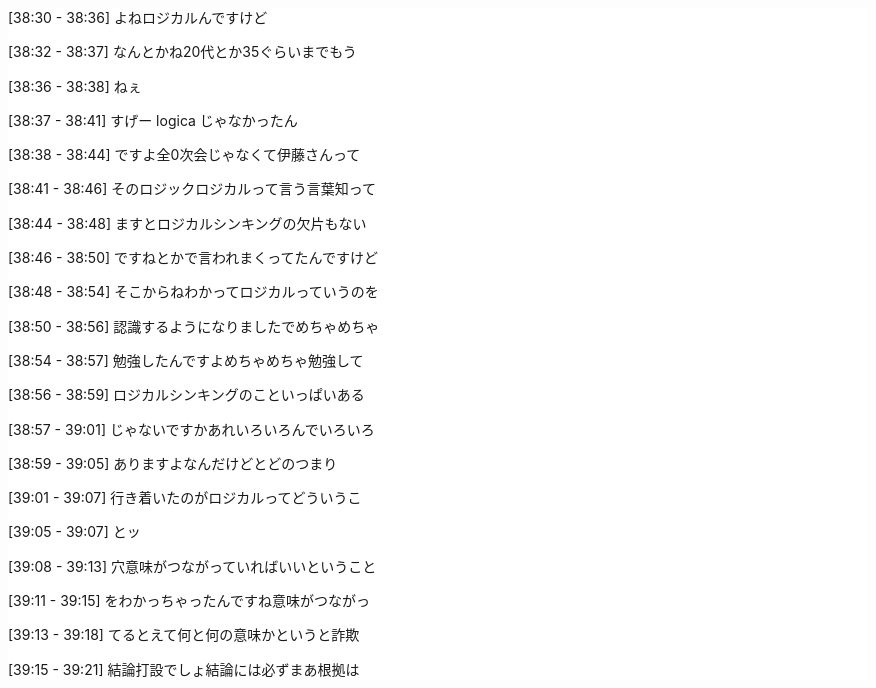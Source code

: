 [38:30 - 38:36]
よねロジカルんですけど

[38:32 - 38:37]
なんとかね20代とか35ぐらいまでもう

[38:36 - 38:38]
ねぇ

[38:37 - 38:41]
すげー logica じゃなかったん

[38:38 - 38:44]
ですよ全0次会じゃなくて伊藤さんって

[38:41 - 38:46]
そのロジックロジカルって言う言葉知って

[38:44 - 38:48]
ますとロジカルシンキングの欠片もない

[38:46 - 38:50]
ですねとかで言われまくってたんですけど

[38:48 - 38:54]
そこからねわかってロジカルっていうのを

[38:50 - 38:56]
認識するようになりましたでめちゃめちゃ

[38:54 - 38:57]
勉強したんですよめちゃめちゃ勉強して

[38:56 - 38:59]
ロジカルシンキングのこといっぱいある

[38:57 - 39:01]
じゃないですかあれいろいろんでいろいろ

[38:59 - 39:05]
ありますよなんだけどとどのつまり

[39:01 - 39:07]
行き着いたのがロジカルってどういうこ

[39:05 - 39:07]
とッ

[39:08 - 39:13]
穴意味がつながっていればいいということ

[39:11 - 39:15]
をわかっちゃったんですね意味がつながっ

[39:13 - 39:18]
てるとえて何と何の意味かというと詐欺

[39:15 - 39:21]
結論打設でしょ結論には必ずまあ根拠は
